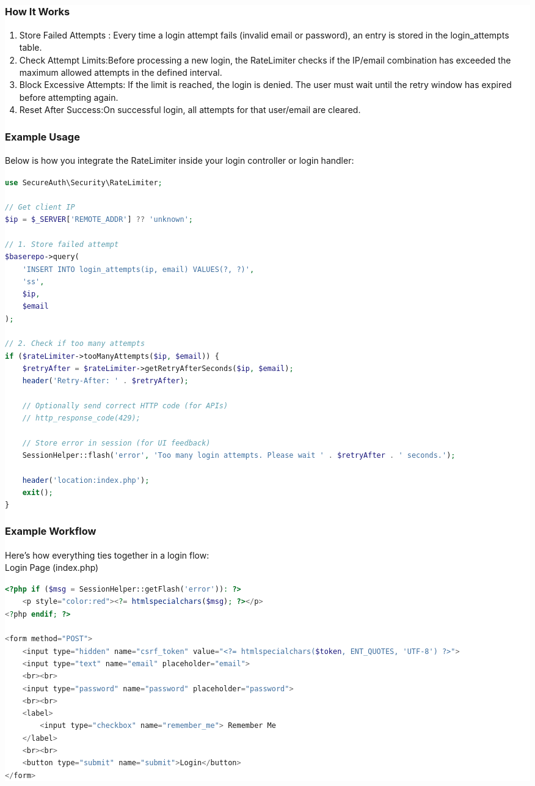 ### How It Works
1. Store Failed Attempts : Every time a login attempt fails (invalid email or password), an entry is stored in the login_attempts table.<br>
2. Check Attempt Limits:Before processing a new login, the RateLimiter checks if the IP/email combination has exceeded the maximum allowed attempts in the defined interval.<br>
3. Block Excessive Attempts: If the limit is reached, the login is denied. The user must wait until the retry window has expired before attempting again.<br>
4. Reset After Success:On successful login, all attempts for that user/email are cleared.

### Example Usage
Below is how you integrate the RateLimiter inside your login controller or login handler:
```php
use SecureAuth\Security\RateLimiter;

// Get client IP
$ip = $_SERVER['REMOTE_ADDR'] ?? 'unknown';

// 1. Store failed attempt
$baserepo->query(
    'INSERT INTO login_attempts(ip, email) VALUES(?, ?)',
    'ss',
    $ip,
    $email
);

// 2. Check if too many attempts
if ($rateLimiter->tooManyAttempts($ip, $email)) {
    $retryAfter = $rateLimiter->getRetryAfterSeconds($ip, $email);
    header('Retry-After: ' . $retryAfter);

    // Optionally send correct HTTP code (for APIs)
    // http_response_code(429);

    // Store error in session (for UI feedback)
    SessionHelper::flash('error', 'Too many login attempts. Please wait ' . $retryAfter . ' seconds.');

    header('location:index.php');
    exit();
}
```
### Example Workflow
Here’s how everything ties together in a login flow:<br>
Login Page (index.php)
```php
<?php if ($msg = SessionHelper::getFlash('error')): ?>
    <p style="color:red"><?= htmlspecialchars($msg); ?></p>
<?php endif; ?>

<form method="POST">
    <input type="hidden" name="csrf_token" value="<?= htmlspecialchars($token, ENT_QUOTES, 'UTF-8') ?>">
    <input type="text" name="email" placeholder="email">
    <br><br>
    <input type="password" name="password" placeholder="password">
    <br><br>
    <label>
        <input type="checkbox" name="remember_me"> Remember Me
    </label>
    <br><br>
    <button type="submit" name="submit">Login</button>
</form>
```